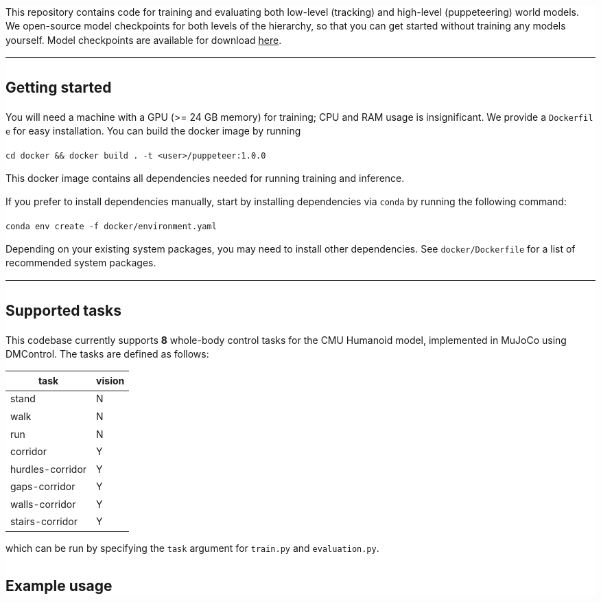This repository contains code for training and evaluating both low-level (tracking) and high-level (puppeteering) world models. We open-source model checkpoints for both levels of the hierarchy, so that you can get started without training any models yourself. Model checkpoints are available for download [here](https://drive.google.com/drive/folders/1cgt9HzquO5mcB71Krv0C0mD10scfMquO?usp=sharing).

----

## Getting started

You will need a machine with a GPU (>= 24 GB memory) for training; CPU and RAM usage is insignificant. We provide a `Dockerfile` for easy installation. You can build the docker image by running

```
cd docker && docker build . -t <user>/puppeteer:1.0.0
```

This docker image contains all dependencies needed for running training and inference.

If you prefer to install dependencies manually, start by installing dependencies via `conda` by running the following command:

```
conda env create -f docker/environment.yaml
```

Depending on your existing system packages, you may need to install other dependencies. See `docker/Dockerfile` for a list of recommended system packages.

----

## Supported tasks

This codebase currently supports **8** whole-body control tasks for the CMU Humanoid model, implemented in MuJoCo using DMControl. The tasks are defined as follows:

| task | vision
| --- | --- |
| stand | N
| walk | N
| run | N
| corridor | Y
| hurdles-corridor | Y
| gaps-corridor | Y
| walls-corridor  | Y
| stairs-corridor  | Y

which can be run by specifying the `task` argument for `train.py` and `evaluation.py`.

## Example usage
